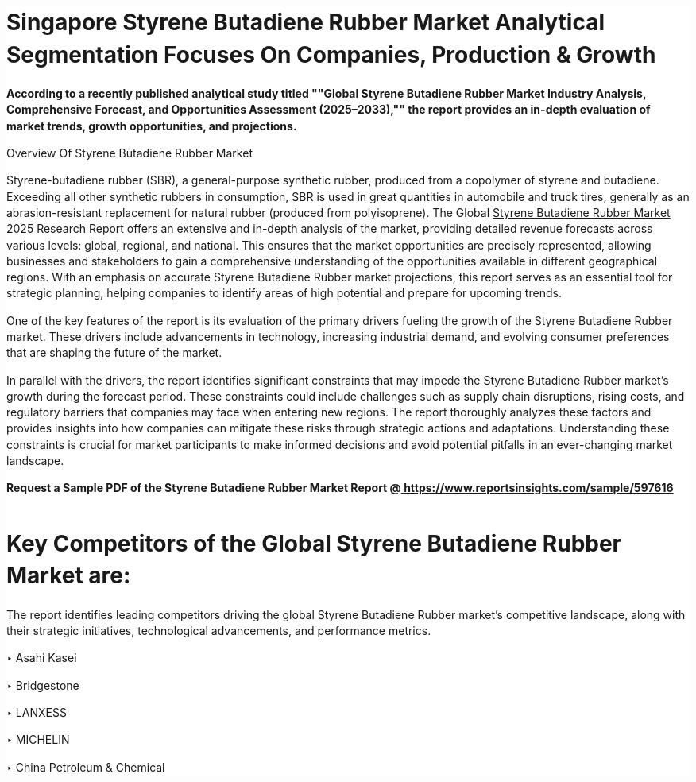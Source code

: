 # Singapore Styrene Butadiene Rubber Market Analytical Segmentation Focuses On Companies, Production & Growth

<strong>According to a recently published analytical study titled ""Global Styrene Butadiene Rubber Market Industry Analysis, Comprehensive Forecast, and Opportunities Assessment (2025–2033),"" the report provides an in-depth evaluation of market trends, growth opportunities, and projections.</strong>

Overview Of Styrene Butadiene Rubber Market

Styrene-butadiene rubber (SBR), a general-purpose synthetic rubber, produced from a copolymer of styrene and butadiene. Exceeding all other synthetic rubbers in consumption, SBR is used in great quantities in automobile and truck tires, generally as an abrasion-resistant replacement for natural rubber (produced from polyisoprene). The Global <a href=https://www.reportsinsights.com/sample/597616>Styrene Butadiene Rubber Market 2025 </a> Research Report offers an extensive and in-depth analysis of the market, providing detailed revenue forecasts across various levels: global, regional, and national. This ensures that the market opportunities are precisely represented, allowing businesses and stakeholders to gain a comprehensive understanding of the opportunities available in different geographical regions. With an emphasis on accurate Styrene Butadiene Rubber market projections, this report serves as an essential tool for strategic planning, helping companies to identify areas of high potential and prepare for upcoming trends.

One of the key features of the report is its evaluation of the primary drivers fueling the growth of the Styrene Butadiene Rubber market. These drivers include advancements in technology, increasing industrial demand, and evolving consumer preferences that are shaping the future of the market. 

In parallel with the drivers, the report identifies significant constraints that may impede the Styrene Butadiene Rubber market’s growth during the forecast period. These constraints could include challenges such as supply chain disruptions, rising costs, and regulatory barriers that companies may face when entering new regions. The report thoroughly analyzes these factors and provides insights into how companies can mitigate these risks through strategic actions and adaptations. Understanding these constraints is crucial for market participants to make informed decisions and avoid potential pitfalls in an ever-changing market landscape.

<strong>Request a Sample PDF of the Styrene Butadiene Rubber Market Report </strong><strong>@<a href=https://www.reportsinsights.com/sample/597616> https://www.reportsinsights.com/sample/597616</a></strong></font>

# <strong>Key Competitors of the Global Styrene Butadiene Rubber Market are:</strong>

The report identifies leading competitors driving the global Styrene Butadiene Rubber market’s competitive landscape, along with their strategic initiatives, technological advancements, and performance metrics.

‣ Asahi Kasei

‣ Bridgestone

‣ LANXESS

‣ MICHELIN

‣ China Petroleum & Chemical
